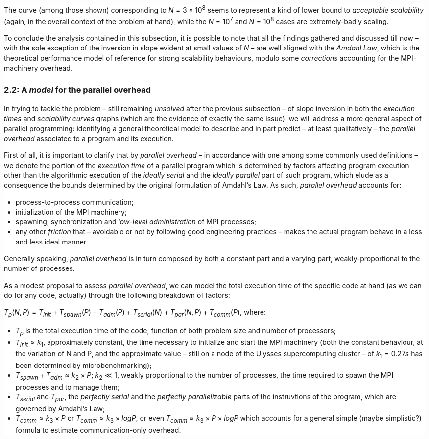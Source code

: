 The curve (among those shown) corresponding to $N=3\times10^8$ seems to represent a kind of lower bound to *acceptable scalability* (again, in the overall context of the problem at hand), while the $N=10^7$ and $N=10^8$ cases are extremely-badly scaling.

To conclude the analysis contained in this subsection, it is possible to note that all the findings gathered and discussed till now – with the sole exception of the inversion in slope evident at small values of $N$ – are well aligned with the *Amdahl Law*, which is the theoretical performance model of reference for strong scalability behaviours, modulo some *corrections* accounting for the MPI-machinery overhead.

### 2.2: A *model* for the parallel overhead

In trying to tackle the problem – still remaining *unsolved* after the previous subsection – of slope inversion in both the *execution times* and *scalability curves* graphs (which are the evidence of exactly the same issue), we will address a more general aspect of parallel programming: identifying a general theoretical model to describe and in part predict – at least qualitatively – the *parallel overhead* associated to a program and its execution.

First of all, it is important to clarify that by *parallel overhead* – in accordance with one among some commonly used definitions – we denote the portion of the *execution time* of a parallel program which is determined by factors affecting program execution other than the algorithmic execution of the *ideally serial* and the *ideally parallel* part of such program, which elude as a consequence the bounds determined by the original formulation of Amdahl’s Law. As such, *parallel overhead* accounts for:

-   process-to-process communication;
-   initialization of the MPI machinery;
-   spawning, synchronization and *low-level administration* of MPI processes;
-   any other *friction* that – avoidable or not by following good engineering practices – makes the actual program behave in a less and less ideal manner.

Generally speaking, *parallel overhead* is in turn composed by both a constant part and a varying part, weakly-proportional to the number of processes.

As a modest proposal to assess *parallel overhead*, we can model the total execution time of the specific code at hand (as we can do for any code, actually) through the following breakdown of factors:

$T_p(N, P) = T_{init} + T_{spawn}(P) + T_{adm}(P) + T_{serial}(N) + T_{par}(N, P) + T_{comm}(P)$, where:

-   $T_p$ is the total execution time of the code, function of both problem size and number of processors;
-   $T_{init} \approx k_1$, approximately constant, the time necessary to initialize and start the MPI machinery (both the constant behaviour, at the variation of N and P, and the approximate value – still on a node of  the Ulysses supercomputing cluster – of $k_1 = 0.27s$ has been determined by microbenchmarking);
-   $T_{spawn} + T_{adm} \approx k_2\times P;\ k_2 \ll 1$, weakly proportional to the number of processes, the time required to spawn the MPI processes and to manage them; 
-   $T_{serial}$ and $T_{par}$, the *perfectly serial* and the *perfectly parallelizable* parts of the instruvtions of the program, which are governed by Amdahl’s Law;
-   $T_{comm} \approx k_3 \times P$ or $T_{comm} \approx k_3 \times logP$, or even $T_{comm} \approx k_3 \times P \times logP$ which accounts for a general simple (maybe simplistic?) formula to estimate communication-only overhead.
